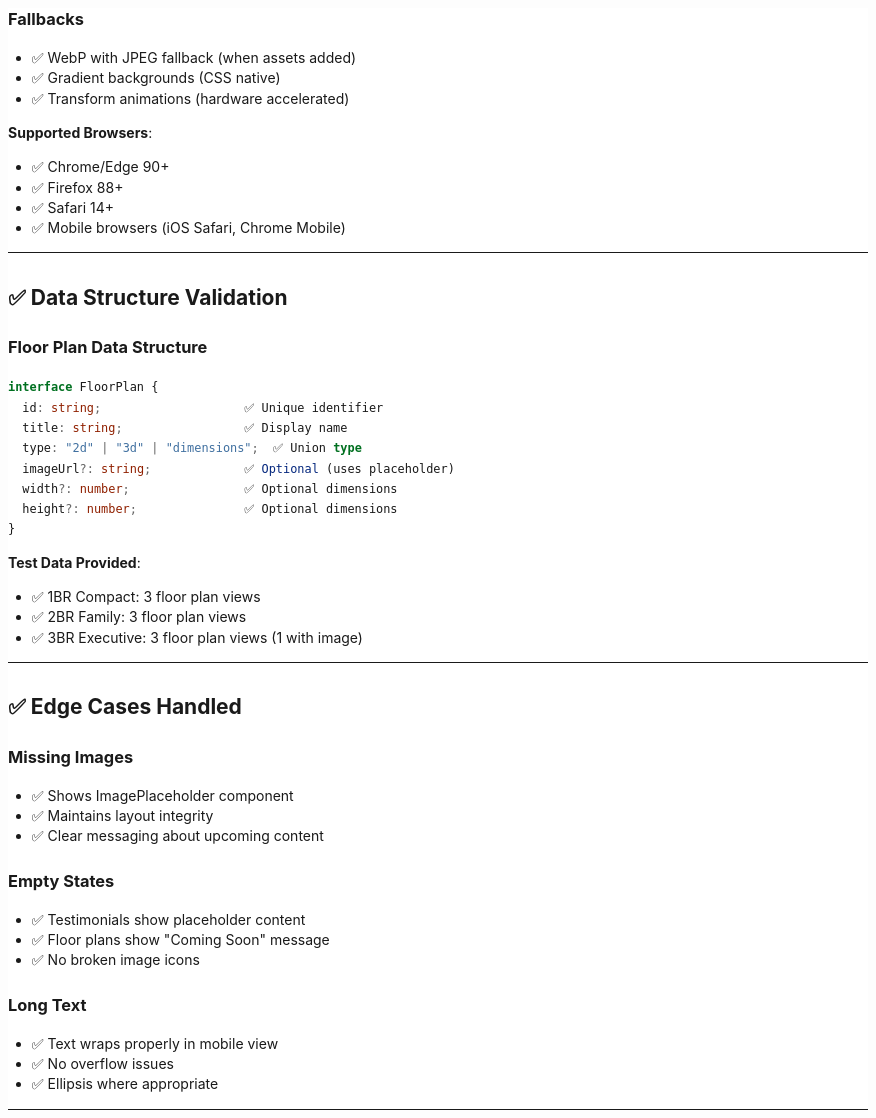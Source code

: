 ### Fallbacks
- ✅ WebP with JPEG fallback (when assets added)
- ✅ Gradient backgrounds (CSS native)
- ✅ Transform animations (hardware accelerated)

**Supported Browsers**:
- ✅ Chrome/Edge 90+
- ✅ Firefox 88+
- ✅ Safari 14+
- ✅ Mobile browsers (iOS Safari, Chrome Mobile)

---

## ✅ Data Structure Validation

### Floor Plan Data Structure
```typescript
interface FloorPlan {
  id: string;                    ✅ Unique identifier
  title: string;                 ✅ Display name
  type: "2d" | "3d" | "dimensions";  ✅ Union type
  imageUrl?: string;             ✅ Optional (uses placeholder)
  width?: number;                ✅ Optional dimensions
  height?: number;               ✅ Optional dimensions
}
```

**Test Data Provided**:
- ✅ 1BR Compact: 3 floor plan views
- ✅ 2BR Family: 3 floor plan views
- ✅ 3BR Executive: 3 floor plan views (1 with image)

---

## ✅ Edge Cases Handled

### Missing Images
- ✅ Shows ImagePlaceholder component
- ✅ Maintains layout integrity
- ✅ Clear messaging about upcoming content

### Empty States
- ✅ Testimonials show placeholder content
- ✅ Floor plans show "Coming Soon" message
- ✅ No broken image icons

### Long Text
- ✅ Text wraps properly in mobile view
- ✅ No overflow issues
- ✅ Ellipsis where appropriate

---